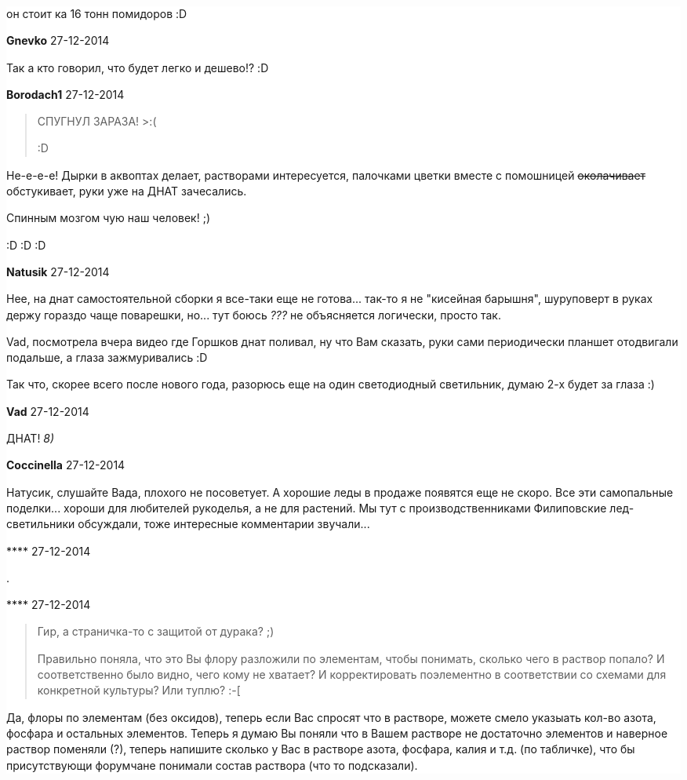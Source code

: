он стоит ка 16 тонн помидоров :D


**Gnevko** 27-12-2014

Так а кто говорил, что будет легко и дешево!? :D


**Borodach1** 27-12-2014

> СПУГНУЛ ЗАРАЗА! &gt;:(
> 
> :D

Не-е-е-е! Дырки в аквоптах делает, растворами интересуется, палочками цветки вместе с помошницей ~~околачивает~~ обстукивает, руки уже на ДНАТ зачесались.

Спинным мозгом чую наш человек! ;)

:D :D :D


**Natusik** 27-12-2014

Нее, на днат самостоятельной сборки я все-таки еще не готова... так-то я не "кисейная барышня", шуруповерт в руках держу гораздо чаще поварешки, но... тут боюсь *???* не объясняется логически, просто так. 

Vad, посмотрела вчера видео где Горшков днат поливал, ну что Вам сказать, руки сами периодически планшет отодвигали подальше, а глаза зажмуривались :D

Так что, скорее всего после нового года, разорюсь еще на один светодиодный светильник, думаю 2-х будет за глаза :)


**Vad** 27-12-2014

ДНАТ! *8)*


**Coccinella** 27-12-2014

Натусик, слушайте Вада, плохого не посоветует. А хорошие леды в продаже появятся еще не скоро. Все эти самопальные поделки... хороши для любителей рукоделья, а не для растений. Мы тут с производственниками Филиповские лед-светильники обсуждали, тоже интересные комментарии звучали...


**** 27-12-2014

.


**** 27-12-2014

> Гир, а страничка-то с защитой от дурака? ;)
> 
> Правильно поняла, что это Вы флору разложили по элементам, чтобы понимать, сколько чего в раствор попало? И соответственно было видно, чего кому не хватает? И корректировать поэлементно в соответствии со схемами для конкретной культуры? Или туплю? :-[

Да, флоры по элементам (без оксидов), теперь если Вас спросят что в растворе, можете смело указыать кол-во азота, фосфара и остальных элементов. Теперь я думаю Вы поняли что в Вашем растворе не достаточно элементов и наверное раствор поменяли (?), теперь напишите сколько у Вас в растворе азота, фосфара, калия и т.д. (по табличке), что бы присутствующи форумчане понимали состав раствора (что то подсказали).
